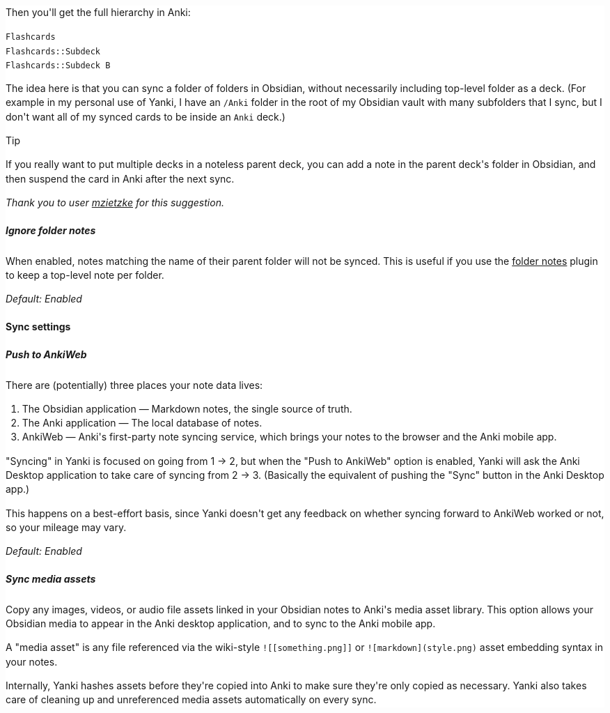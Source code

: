 Then you'll get the full hierarchy in Anki:

```plaintext
Flashcards
Flashcards::Subdeck
Flashcards::Subdeck B
```

The idea here is that you can sync a folder of folders in Obsidian, without necessarily including top-level folder as a deck. (For example in my personal use of Yanki, I have an `/Anki` folder in the root of my Obsidian vault with many subfolders that I sync, but I don't want all of my synced cards to be inside an `Anki` deck.)

> [!TIP]
>
> If you really want to put multiple decks in a noteless parent deck, you can add a note in the parent deck's folder in Obsidian, and then suspend the card in Anki after the next sync.
>
> _Thank you to user [mzietzke](https://github.com/mzietzke) for this suggestion._

##### Ignore folder notes

When enabled, notes matching the name of their parent folder will not be synced. This is useful if you use the [folder notes](https://github.com/LostPaul/obsidian-folder-notes) plugin to keep a top-level note per folder.

_Default: Enabled_

#### Sync settings

##### Push to AnkiWeb

There are (potentially) three places your note data lives:

1. The Obsidian application — Markdown notes, the single source of truth.
2. The Anki application — The local database of notes.
3. AnkiWeb — Anki's first-party note syncing service, which brings your notes to the browser and the Anki mobile app.

"Syncing" in Yanki is focused on going from 1 → 2, but when the "Push to AnkiWeb" option is enabled, Yanki will ask the Anki Desktop application to take care of syncing from 2 → 3. (Basically the equivalent of pushing the "Sync" button in the Anki Desktop app.)

This happens on a best-effort basis, since Yanki doesn't get any feedback on whether syncing forward to AnkiWeb worked or not, so your mileage may vary.

_Default: Enabled_

##### Sync media assets

Copy any images, videos, or audio file assets linked in your Obsidian notes to Anki's media asset library. This option allows your Obsidian media to appear in the Anki desktop application, and to sync to the Anki mobile app.

A "media asset" is any file referenced via the wiki-style `![[something.png]]` or `![markdown](style.png)` asset embedding syntax in your notes.

Internally, Yanki hashes assets before they're copied into Anki to make sure they're only copied as necessary. Yanki also takes care of cleaning up and unreferenced media assets automatically on every sync.
